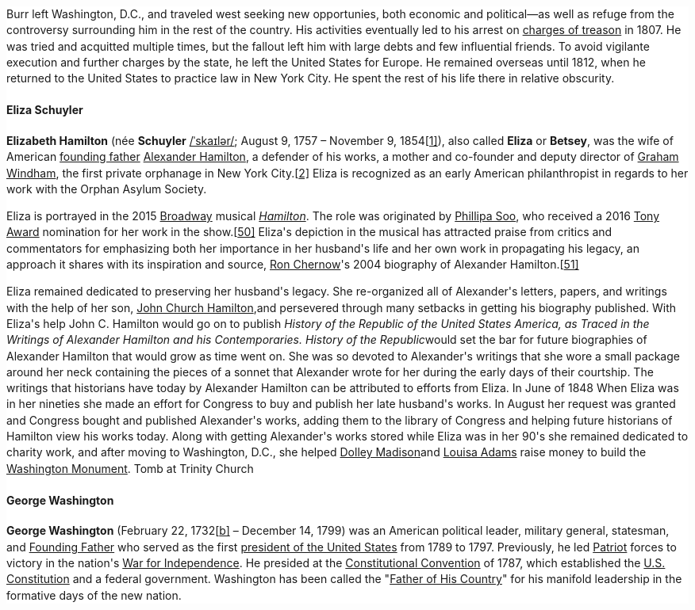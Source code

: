 Burr left Washington, D.C., and traveled west seeking new opportunies, both economic and political—as well as refuge from the controversy surrounding him in the rest of the country. His activities eventually led to his arrest on [charges of treason](https://en.wikipedia.org/wiki/Burr_conspiracy) in 1807. He was tried and acquitted multiple times, but the fallout left him with large debts and few influential friends. To avoid vigilante execution and further charges by the state, he left the United States for Europe. He remained overseas until 1812, when he returned to the United States to practice law in New York City. He spent the rest of his life there in relative obscurity.

#### Eliza Schuyler

**Elizabeth Hamilton** (née **Schuyler** [/ˈskaɪlər/](https://en.wikipedia.org/wiki/Help:IPA/English); August 9, 1757 – November 9, 1854[[1\]](https://en.wikipedia.org/wiki/Elizabeth_Schuyler_Hamilton#cite_note-1)), also called **Eliza** or **Betsey**, was the wife of American [founding father](https://en.wikipedia.org/wiki/Founding_Fathers_of_the_United_States) [Alexander Hamilton](https://en.wikipedia.org/wiki/Alexander_Hamilton), a defender of his works, a mother and co-founder and deputy director of [Graham Windham](https://en.wikipedia.org/wiki/Graham_Windham), the first private orphanage in New York City.[[2\]](https://en.wikipedia.org/wiki/Elizabeth_Schuyler_Hamilton#cite_note-turner-2) Eliza is recognized as an early American philanthropist in regards to her work with the Orphan Asylum Society.

Eliza is portrayed in the 2015 [Broadway](https://en.wikipedia.org/wiki/Broadway_theatre) musical _[Hamilton](<https://en.wikipedia.org/wiki/Hamilton_(musical)>)_. The role was originated by [Phillipa Soo](https://en.wikipedia.org/wiki/Phillipa_Soo), who received a 2016 [Tony Award](https://en.wikipedia.org/wiki/Tony_Award_for_Best_Actress_in_a_Musical) nomination for her work in the show.[[50\]](https://en.wikipedia.org/wiki/Elizabeth_Schuyler_Hamilton#cite_note-50) Eliza's depiction in the musical has attracted praise from critics and commentators for emphasizing both her importance in her husband's life and her own work in propagating his legacy, an approach it shares with its inspiration and source, [Ron Chernow](https://en.wikipedia.org/wiki/Ron_Chernow)'s 2004 biography of Alexander Hamilton.[[51\]](https://en.wikipedia.org/wiki/Elizabeth_Schuyler_Hamilton#cite_note-henderson-51)

Eliza remained dedicated to preserving her husband's legacy. She re-organized all of Alexander's letters, papers, and writings with the help of her son, [John Church Hamilton](https://en.wikipedia.org/wiki/John_Church_Hamilton),and persevered through many setbacks in getting his biography published. With Eliza's help John C. Hamilton would go on to publish *History of the Republic of the United States America, as Traced in the Writings of Alexander Hamilton and his Contemporaries. History of the Republic*would set the bar for future biographies of Alexander Hamilton that would grow as time went on. She was so devoted to Alexander's writings that she wore a small package around her neck containing the pieces of a sonnet that Alexander wrote for her during the early days of their courtship. The writings that historians have today by Alexander Hamilton can be attributed to efforts from Eliza. In June of 1848 When Eliza was in her nineties she made an effort for Congress to buy and publish her late husband's works. In August her request was granted and Congress bought and published Alexander's works, adding them to the library of Congress and helping future historians of Hamilton view his works today. Along with getting Alexander's works stored while Eliza was in her 90's she remained dedicated to charity work, and after moving to Washington, D.C., she helped [Dolley Madison](https://en.wikipedia.org/wiki/Dolley_Madison)and [Louisa Adams](https://en.wikipedia.org/wiki/Louisa_Adams) raise money to build the [Washington Monument](https://en.wikipedia.org/wiki/Washington_Monument). Tomb at Trinity Church

#### George Washington

**George Washington** (February 22, 1732[[b\]](https://en.wikipedia.org/wiki/George_Washington#cite_note-calendar-6) – December 14, 1799) was an American political leader, military general, statesman, and [Founding Father](https://en.wikipedia.org/wiki/Founding_Fathers_of_the_United_States) who served as the first [president of the United States](https://en.wikipedia.org/wiki/President_of_the_United_States) from 1789 to 1797. Previously, he led [Patriot](<https://en.wikipedia.org/wiki/Patriot_(American_Revolution)>) forces to victory in the nation's [War for Independence](https://en.wikipedia.org/wiki/American_Revolutionary_War). He presided at the [Constitutional Convention](<https://en.wikipedia.org/wiki/Constitutional_Convention_(United_States)>) of 1787, which established the [U.S. Constitution](https://en.wikipedia.org/wiki/Constitution_of_the_United_States) and a federal government. Washington has been called the "[Father of His Country](https://en.wikipedia.org/wiki/Father_of_the_Nation)" for his manifold leadership in the formative days of the new nation.

